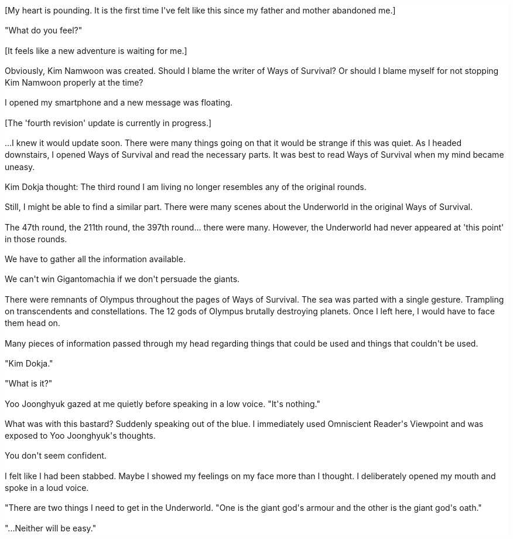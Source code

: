 \[My heart is pounding. It is the first time I've felt like this since my
father and mother abandoned me.\]

"What do you feel?"

\[It feels like a new adventure is waiting for me.\]

Obviously, Kim Namwoon was created. Should I blame the writer of Ways of
Survival? Or should I blame myself for not stopping Kim Namwoon properly at
the time?

I opened my smartphone and a new message was floating.

\[The 'fourth revision' update is currently in progress.\]

...I knew it would update soon. There were many things going on that it would be
strange if this was quiet. As I headed downstairs, I opened Ways of Survival
and read the necessary parts. It was best to read Ways of Survival when my
mind became uneasy.

 Kim Dokja thought: The third round I am living no longer resembles any of
the original rounds. 

Still, I might be able to find a similar part. There were many scenes about
the Underworld in the original Ways of Survival.

The 47th round, the 211th round, the 397th round... there were many. However,
the Underworld had never appeared at 'this point' in those rounds.

 We have to gather all the information available. 

 We can't win Gigantomachia if we don't persuade the giants. 

There were remnants of Olympus throughout the pages of Ways of Survival. The
sea was parted with a single gesture. Trampling on transcendents and
constellations. The 12 gods of Olympus brutally destroying planets. Once I
left here, I would have to face them head on.

Many pieces of information passed through my head regarding things that could
be used and things that couldn't be used.

"Kim Dokja."

"What is it?"

Yoo Joonghyuk gazed at me quietly before speaking in a low voice. "It's
nothing."

What was with this bastard? Suddenly speaking out of the blue. I immediately
used Omniscient Reader's Viewpoint and was exposed to Yoo Joonghyuk's
thoughts.

 You don't seem confident. 

I felt like I had been stabbed. Maybe I showed my feelings on my face more
than I thought. I deliberately opened my mouth and spoke in a loud voice.

"There are two things I need to get in the Underworld. "One is the giant god's
armour and the other is the giant god's oath."

"...Neither will be easy."

